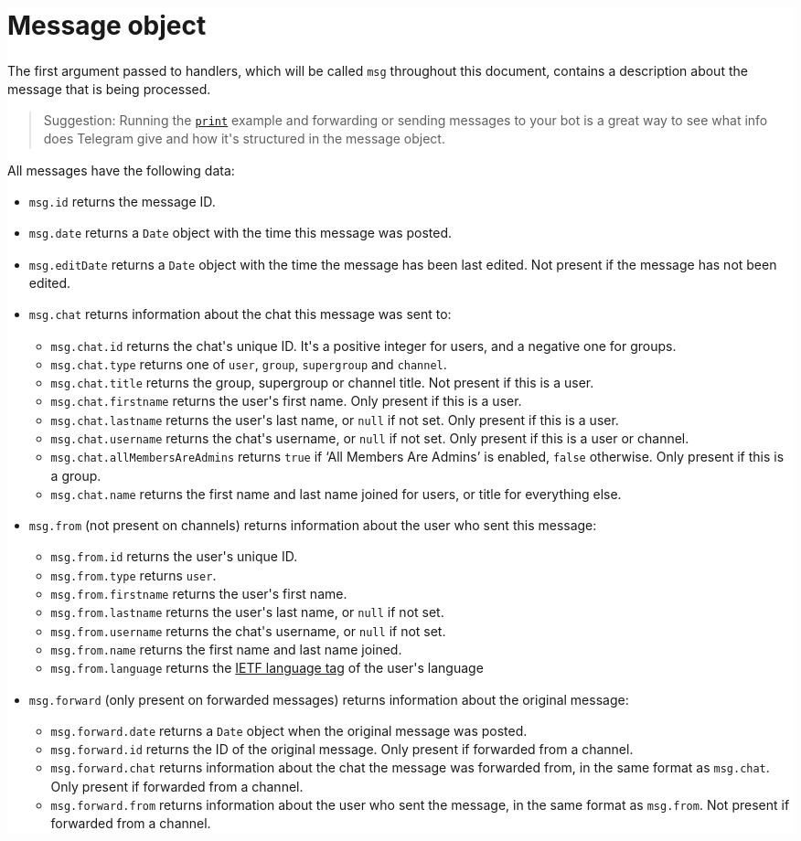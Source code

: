 # Message object

The first argument passed to handlers, which will be called
`msg` throughout this document, contains a description about
the message that is being processed.

> Suggestion: Running the [`print`](../example/print.js) example and
> forwarding or sending messages to your bot is a great way to
> see what info does Telegram give and how it's structured in
> the message object.

All messages have the following data:

 - `msg.id` returns the message ID.

 - `msg.date` returns a `Date` object with the time this message
   was posted.

 - `msg.editDate`  returns a `Date` object with the time the message has
   been last edited. Not present if the message has not been edited.

 - `msg.chat` returns information about the chat this message was sent to:
     - `msg.chat.id` returns the chat's unique ID. It's a positive integer for users, and a negative one for groups.
     - `msg.chat.type` returns one of `user`, `group`, `supergroup` and `channel`.
     - `msg.chat.title` returns the group, supergroup or channel title. Not present if this is a user.
     - `msg.chat.firstname` returns the user's first name. Only present if this is a user.
     - `msg.chat.lastname` returns the user's last name, or `null` if not set. Only present if this is a user.
     - `msg.chat.username` returns the chat's username, or `null` if not set. Only present if this is a user or channel.
     - `msg.chat.allMembersAreAdmins` returns `true` if ‘All Members Are Admins’ is enabled, `false` otherwise. Only present if this is a group.
     - `msg.chat.name` returns the first name and last name joined for users, or title for everything else.

 - `msg.from` (not present on channels) returns information about the user who sent this message:
     - `msg.from.id` returns the user's unique ID.
     - `msg.from.type` returns `user`.
     - `msg.from.firstname` returns the user's first name.
     - `msg.from.lastname` returns the user's last name, or `null` if not set.
     - `msg.from.username` returns the chat's username, or `null` if not set.
     - `msg.from.name` returns the first name and last name joined.
     - `msg.from.language` returns the [IETF language tag](https://en.wikipedia.org/wiki/IETF_language_tag) of the user's language

 - `msg.forward` (only present on forwarded messages) returns information about
   the original message:
     - `msg.forward.date` returns a `Date` object when the original message was posted.
     - `msg.forward.id` returns the ID of the original message. Only present if
       forwarded from a channel.
     - `msg.forward.chat` returns information about the chat the message was forwarded from,
       in the same format as `msg.chat`. Only present if forwarded from a channel.
     - `msg.forward.from` returns information about the user who sent the message,
       in the same format as `msg.from`. Not present if forwarded from a channel.
